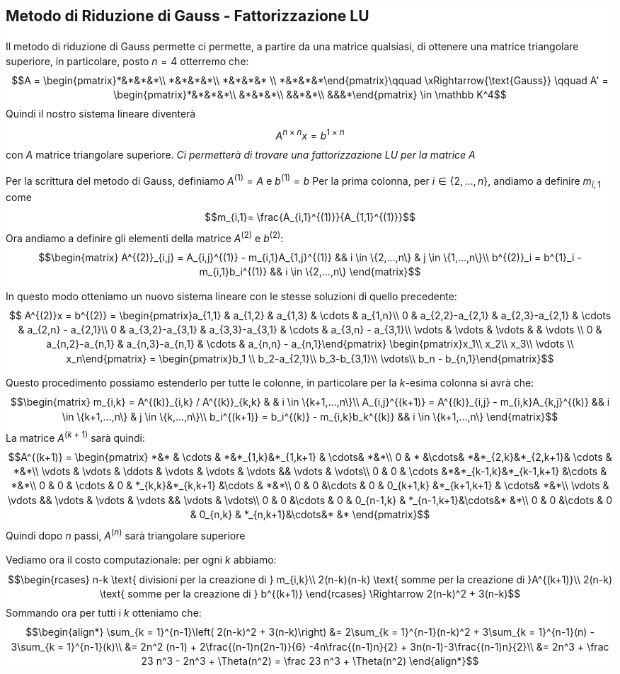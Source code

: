 ## Metodo di Riduzione di Gauss - Fattorizzazione LU

Il metodo di riduzione di Gauss permette ci permette, a partire da una matrice qualsiasi, di ottenere una matrice triangolare superiore, in particolare, posto $n = 4$ otterremo che:
$$A = \begin{pmatrix}*&*&*&*\\ *&*&*&*\\ *&*&*&* \\ *&*&*&*\end{pmatrix}\qquad \xRightarrow{\text{Gauss}} \qquad A' = \begin{pmatrix}*&*&*&*\\ &*&*&*\\ &&*&*\\ &&&*\end{pmatrix} \in \mathbb K^4$$
Quindi il nostro sistema lineare diventerà $$A^{n \times n}x = b^{1 \times n}$$ con $A$ matrice triangolare superiore.
*Ci permetterà di trovare una fattorizzazione $LU$ per la matrice $A$*

Per la scrittura del metodo di Gauss, definiamo $A^{(1)} = A$ e $b^{(1)}=b$
Per la prima colonna, per $i \in \{2,...,n\}$, andiamo a definire $m_{i,1}$ come $$m_{i,1}= \frac{A_{i,1}^{(1)}}{A_{1,1}^{(1)}}$$
Ora andiamo a definire gli elementi della matrice $A^{(2)}$ e $b^{(2)}$: 
$$\begin{matrix}
A^{(2)}_{i,j} = A_{i,j}^{(1)} - m_{i,1}A_{1,j}^{(1)} && i \in \{2,...,n\} & j \in \{1,...,n\}\\
b^{(2)}_i = b^{1}_i - m_{i,1}b_i^{(1)} && i \in \{2,...,n\}
\end{matrix}$$

In questo modo otteniamo un nuovo sistema lineare con le stesse soluzioni di quello precedente: 
$$ A^{(2)}x = b^{(2)} = 
\begin{pmatrix}a_{1,1} & a_{1,2} & a_{1,3} & \cdots & a_{1,n}\\ 
0 & a_{2,2}-a_{2,1} & a_{2,3}-a_{2,1} & \cdots & a_{2,n} - a_{2,1}\\ 
0 & a_{3,2}-a_{3,1} & a_{3,3}-a_{3,1} & \cdots & a_{3,n} - a_{3,1}\\
\vdots & \vdots & \vdots & & \vdots \\ 
0 & a_{n,2}-a_{n,1} & a_{n,3}-a_{n,1} & \cdots & a_{n,n} - a_{n,1}\end{pmatrix}
\begin{pmatrix}x_1\\ x_2\\ x_3\\ \vdots \\ x_n\end{pmatrix} = 
\begin{pmatrix}b_1 \\ b_2-a_{2,1}\\ b_3-b_{3,1}\\ \vdots\\ b_n - b_{n,1}\end{pmatrix}$$

Questo procedimento possiamo estenderlo per tutte le colonne, in particolare per la $k$-esima colonna si avrà che:
$$\begin{matrix}
m_{i,k} = A^{(k)}_{i,k} / A^{(k)}_{k,k} & & i \in \{k+1,...,n\}\\
A_{i,j}^{(k+1)} = A^{(k)}_{i,j} - m_{i,k}A_{k,j}^{(k)} && i \in \{k+1,...,n\} & j \in \{k,...,n\}\\ 
b_i^{(k+1)} = b_i^{(k)} - m_{i,k}b_k^{(k)} && i \in \{k+1,...,n\}
\end{matrix}$$
La matrice $A^{(k+1)}$ sarà quindi:
$$A^{(k+1)} = \begin{pmatrix}
*&* & \cdots & *&*_{1,k}&*_{1,k+1} & \cdots& *&*\\
0 & * &\cdots& *&*_{2,k}&*_{2,k+1}& \cdots & *&*\\
\vdots & \vdots & \ddots & \vdots & \vdots & \vdots && \vdots & \vdots\\
0 & 0 & \cdots &*&*_{k-1,k}&*_{k-1,k+1} &\cdots & *&*\\
0 & 0 & \cdots & 0 & *_{k,k}&*_{k,k+1} &\cdots & *&*\\
0 & 0 &\cdots & 0 & 0_{k+1,k} &*_{k+1,k+1} & \cdots& *&*\\
\vdots & \vdots && \vdots & \vdots & \vdots  && \vdots & \vdots\\ 
0 & 0 &\cdots & 0 & 0_{n-1,k} & *_{n-1,k+1}&\cdots&* &*\\
0 & 0 &\cdots & 0 & 0_{n,k} & *_{n,k+1}&\cdots&* &*
\end{pmatrix}$$
Quindi dopo $n$ passi, $A^{(n)}$ sarà triangolare superiore

Vediamo ora il costo computazionale: per ogni $k$ abbiamo:
$$\begin{rcases}
n-k \text{ divisioni per la creazione di } m_{i,k}\\
2(n-k)(n-k) \text{ somme per la creazione di }A^{(k+1)}\\
2(n-k) \text{ somme per la creazione di } b^{(k+1)}
\end{rcases} \Rightarrow 2(n-k)^2 + 3(n-k)$$
Sommando ora per tutti i $k$ otteniamo che:
$$\begin{align*}
\sum_{k = 1}^{n-1}\left( 2(n-k)^2 + 3(n-k)\right) &= 2\sum_{k = 1}^{n-1}(n-k)^2 + 3\sum_{k = 1}^{n-1}(n) - 3\sum_{k = 1}^{n-1}(k)\\ &= 2n^2 (n-1) + 2\frac{(n-1)n(2n-1)}{6} -4n\frac{(n-1)n}{2} + 3n(n-1)-3\frac{(n-1)n}{2}\\ &= 2n^3 + \frac 23 n^3 - 2n^3 + \Theta(n^2) = \frac 23 n^3 + \Theta(n^2)
\end{align*}$$
